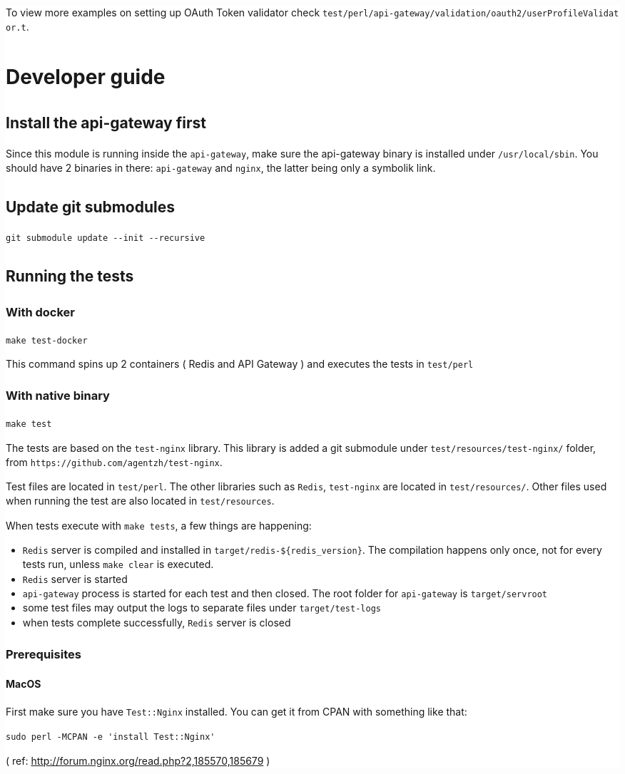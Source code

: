 To view more examples on setting up OAuth Token validator check `test/perl/api-gateway/validation/oauth2/userProfileValidator.t`.

Developer guide
===============

## Install the api-gateway first
 Since this module is running inside the `api-gateway`, make sure the api-gateway binary is installed under `/usr/local/sbin`.
 You should have 2 binaries in there: `api-gateway` and `nginx`, the latter being only a symbolik link.

## Update git submodules
```
git submodule update --init --recursive
```

## Running the tests

### With docker

```
make test-docker
```
This command spins up 2 containers ( Redis and API Gateway ) and executes the tests in `test/perl`

### With native binary
```
make test
```

The tests are based on the `test-nginx` library.
This library is added a git submodule under `test/resources/test-nginx/` folder, from `https://github.com/agentzh/test-nginx`.

Test files are located in `test/perl`.
The other libraries such as `Redis`, `test-nginx` are located in `test/resources/`.
Other files used when running the test are also located in `test/resources`.

When tests execute with `make tests`, a few things are happening:
* `Redis` server is compiled and installed in `target/redis-${redis_version}`. The compilation happens only once, not for every tests run, unless `make clear` is executed.
* `Redis` server is started
* `api-gateway` process is started for each test and then closed. The root folder for `api-gateway` is `target/servroot`
* some test files may output the logs to separate files under `target/test-logs`
* when tests complete successfully, `Redis` server is closed

### Prerequisites
#### MacOS
First make sure you have `Test::Nginx` installed. You can get it from CPAN with something like that:
```
sudo perl -MCPAN -e 'install Test::Nginx'
```
( ref: http://forum.nginx.org/read.php?2,185570,185679 )
